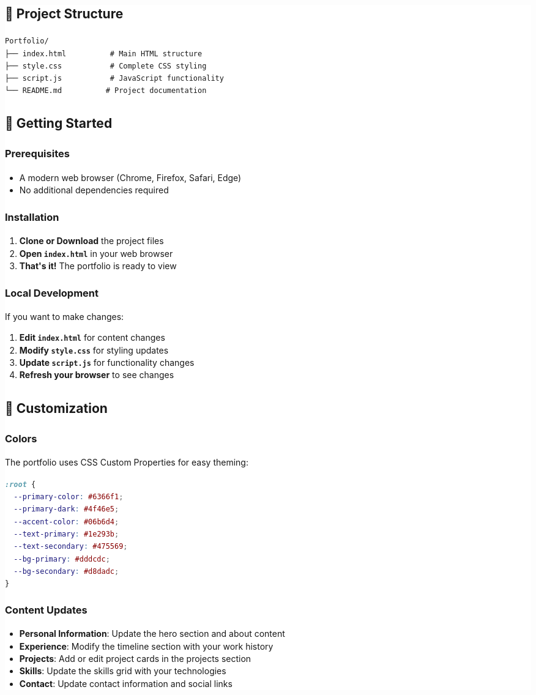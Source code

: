 ## 📁 Project Structure

```
Portfolio/
├── index.html          # Main HTML structure
├── style.css           # Complete CSS styling
├── script.js           # JavaScript functionality
└── README.md          # Project documentation
```

## 🚀 Getting Started

### **Prerequisites**
- A modern web browser (Chrome, Firefox, Safari, Edge)
- No additional dependencies required

### **Installation**

1. **Clone or Download** the project files
2. **Open `index.html`** in your web browser
3. **That's it!** The portfolio is ready to view

### **Local Development**

If you want to make changes:

1. **Edit `index.html`** for content changes
2. **Modify `style.css`** for styling updates
3. **Update `script.js`** for functionality changes
4. **Refresh your browser** to see changes

## 🎨 Customization

### **Colors**
The portfolio uses CSS Custom Properties for easy theming:

```css
:root {
  --primary-color: #6366f1;
  --primary-dark: #4f46e5;
  --accent-color: #06b6d4;
  --text-primary: #1e293b;
  --text-secondary: #475569;
  --bg-primary: #dddcdc;
  --bg-secondary: #d8dadc;
}
```

### **Content Updates**
- **Personal Information**: Update the hero section and about content
- **Experience**: Modify the timeline section with your work history
- **Projects**: Add or edit project cards in the projects section
- **Skills**: Update the skills grid with your technologies
- **Contact**: Update contact information and social links
